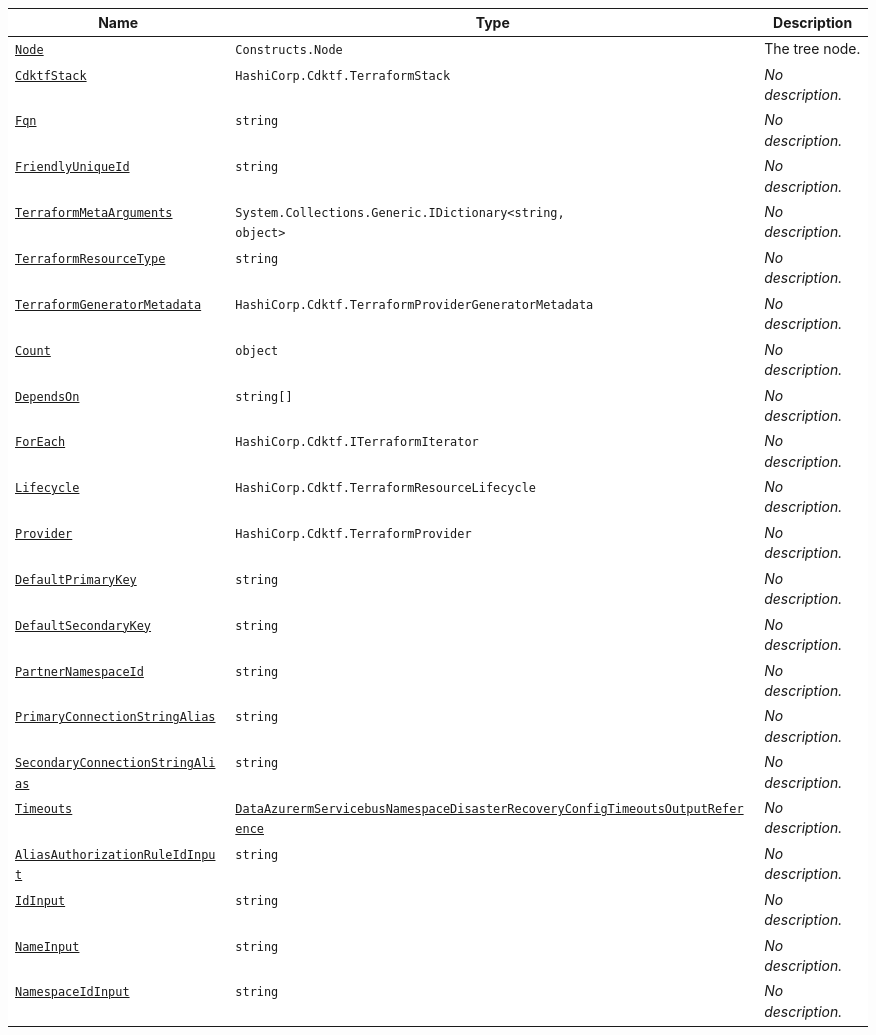 | **Name** | **Type** | **Description** |
| --- | --- | --- |
| <code><a href="#@cdktf/provider-azurerm.dataAzurermServicebusNamespaceDisasterRecoveryConfig.DataAzurermServicebusNamespaceDisasterRecoveryConfig.property.node">Node</a></code> | <code>Constructs.Node</code> | The tree node. |
| <code><a href="#@cdktf/provider-azurerm.dataAzurermServicebusNamespaceDisasterRecoveryConfig.DataAzurermServicebusNamespaceDisasterRecoveryConfig.property.cdktfStack">CdktfStack</a></code> | <code>HashiCorp.Cdktf.TerraformStack</code> | *No description.* |
| <code><a href="#@cdktf/provider-azurerm.dataAzurermServicebusNamespaceDisasterRecoveryConfig.DataAzurermServicebusNamespaceDisasterRecoveryConfig.property.fqn">Fqn</a></code> | <code>string</code> | *No description.* |
| <code><a href="#@cdktf/provider-azurerm.dataAzurermServicebusNamespaceDisasterRecoveryConfig.DataAzurermServicebusNamespaceDisasterRecoveryConfig.property.friendlyUniqueId">FriendlyUniqueId</a></code> | <code>string</code> | *No description.* |
| <code><a href="#@cdktf/provider-azurerm.dataAzurermServicebusNamespaceDisasterRecoveryConfig.DataAzurermServicebusNamespaceDisasterRecoveryConfig.property.terraformMetaArguments">TerraformMetaArguments</a></code> | <code>System.Collections.Generic.IDictionary<string, object></code> | *No description.* |
| <code><a href="#@cdktf/provider-azurerm.dataAzurermServicebusNamespaceDisasterRecoveryConfig.DataAzurermServicebusNamespaceDisasterRecoveryConfig.property.terraformResourceType">TerraformResourceType</a></code> | <code>string</code> | *No description.* |
| <code><a href="#@cdktf/provider-azurerm.dataAzurermServicebusNamespaceDisasterRecoveryConfig.DataAzurermServicebusNamespaceDisasterRecoveryConfig.property.terraformGeneratorMetadata">TerraformGeneratorMetadata</a></code> | <code>HashiCorp.Cdktf.TerraformProviderGeneratorMetadata</code> | *No description.* |
| <code><a href="#@cdktf/provider-azurerm.dataAzurermServicebusNamespaceDisasterRecoveryConfig.DataAzurermServicebusNamespaceDisasterRecoveryConfig.property.count">Count</a></code> | <code>object</code> | *No description.* |
| <code><a href="#@cdktf/provider-azurerm.dataAzurermServicebusNamespaceDisasterRecoveryConfig.DataAzurermServicebusNamespaceDisasterRecoveryConfig.property.dependsOn">DependsOn</a></code> | <code>string[]</code> | *No description.* |
| <code><a href="#@cdktf/provider-azurerm.dataAzurermServicebusNamespaceDisasterRecoveryConfig.DataAzurermServicebusNamespaceDisasterRecoveryConfig.property.forEach">ForEach</a></code> | <code>HashiCorp.Cdktf.ITerraformIterator</code> | *No description.* |
| <code><a href="#@cdktf/provider-azurerm.dataAzurermServicebusNamespaceDisasterRecoveryConfig.DataAzurermServicebusNamespaceDisasterRecoveryConfig.property.lifecycle">Lifecycle</a></code> | <code>HashiCorp.Cdktf.TerraformResourceLifecycle</code> | *No description.* |
| <code><a href="#@cdktf/provider-azurerm.dataAzurermServicebusNamespaceDisasterRecoveryConfig.DataAzurermServicebusNamespaceDisasterRecoveryConfig.property.provider">Provider</a></code> | <code>HashiCorp.Cdktf.TerraformProvider</code> | *No description.* |
| <code><a href="#@cdktf/provider-azurerm.dataAzurermServicebusNamespaceDisasterRecoveryConfig.DataAzurermServicebusNamespaceDisasterRecoveryConfig.property.defaultPrimaryKey">DefaultPrimaryKey</a></code> | <code>string</code> | *No description.* |
| <code><a href="#@cdktf/provider-azurerm.dataAzurermServicebusNamespaceDisasterRecoveryConfig.DataAzurermServicebusNamespaceDisasterRecoveryConfig.property.defaultSecondaryKey">DefaultSecondaryKey</a></code> | <code>string</code> | *No description.* |
| <code><a href="#@cdktf/provider-azurerm.dataAzurermServicebusNamespaceDisasterRecoveryConfig.DataAzurermServicebusNamespaceDisasterRecoveryConfig.property.partnerNamespaceId">PartnerNamespaceId</a></code> | <code>string</code> | *No description.* |
| <code><a href="#@cdktf/provider-azurerm.dataAzurermServicebusNamespaceDisasterRecoveryConfig.DataAzurermServicebusNamespaceDisasterRecoveryConfig.property.primaryConnectionStringAlias">PrimaryConnectionStringAlias</a></code> | <code>string</code> | *No description.* |
| <code><a href="#@cdktf/provider-azurerm.dataAzurermServicebusNamespaceDisasterRecoveryConfig.DataAzurermServicebusNamespaceDisasterRecoveryConfig.property.secondaryConnectionStringAlias">SecondaryConnectionStringAlias</a></code> | <code>string</code> | *No description.* |
| <code><a href="#@cdktf/provider-azurerm.dataAzurermServicebusNamespaceDisasterRecoveryConfig.DataAzurermServicebusNamespaceDisasterRecoveryConfig.property.timeouts">Timeouts</a></code> | <code><a href="#@cdktf/provider-azurerm.dataAzurermServicebusNamespaceDisasterRecoveryConfig.DataAzurermServicebusNamespaceDisasterRecoveryConfigTimeoutsOutputReference">DataAzurermServicebusNamespaceDisasterRecoveryConfigTimeoutsOutputReference</a></code> | *No description.* |
| <code><a href="#@cdktf/provider-azurerm.dataAzurermServicebusNamespaceDisasterRecoveryConfig.DataAzurermServicebusNamespaceDisasterRecoveryConfig.property.aliasAuthorizationRuleIdInput">AliasAuthorizationRuleIdInput</a></code> | <code>string</code> | *No description.* |
| <code><a href="#@cdktf/provider-azurerm.dataAzurermServicebusNamespaceDisasterRecoveryConfig.DataAzurermServicebusNamespaceDisasterRecoveryConfig.property.idInput">IdInput</a></code> | <code>string</code> | *No description.* |
| <code><a href="#@cdktf/provider-azurerm.dataAzurermServicebusNamespaceDisasterRecoveryConfig.DataAzurermServicebusNamespaceDisasterRecoveryConfig.property.nameInput">NameInput</a></code> | <code>string</code> | *No description.* |
| <code><a href="#@cdktf/provider-azurerm.dataAzurermServicebusNamespaceDisasterRecoveryConfig.DataAzurermServicebusNamespaceDisasterRecoveryConfig.property.namespaceIdInput">NamespaceIdInput</a></code> | <code>string</code> | *No description.* |